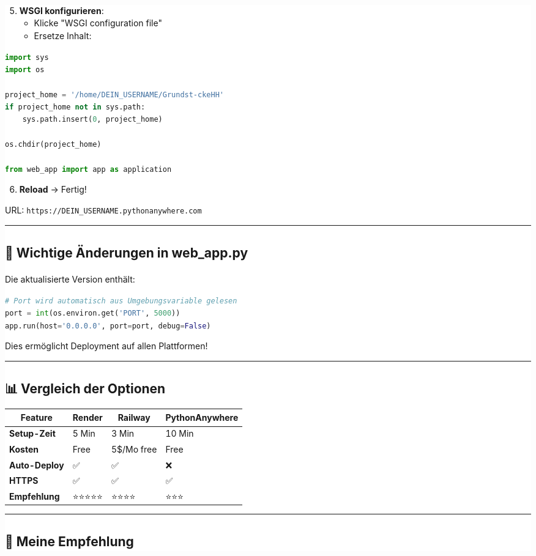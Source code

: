 5. **WSGI konfigurieren**:
   - Klicke "WSGI configuration file"
   - Ersetze Inhalt:

```python
import sys
import os

project_home = '/home/DEIN_USERNAME/Grundst-ckeHH'
if project_home not in sys.path:
    sys.path.insert(0, project_home)

os.chdir(project_home)

from web_app import app as application
```

6. **Reload** → Fertig!

URL: `https://DEIN_USERNAME.pythonanywhere.com`

---

## 🔧 Wichtige Änderungen in web_app.py

Die aktualisierte Version enthält:

```python
# Port wird automatisch aus Umgebungsvariable gelesen
port = int(os.environ.get('PORT', 5000))
app.run(host='0.0.0.0', port=port, debug=False)
```

Dies ermöglicht Deployment auf allen Plattformen!

---

## 📊 Vergleich der Optionen

| Feature | Render | Railway | PythonAnywhere |
|---------|--------|---------|----------------|
| **Setup-Zeit** | 5 Min | 3 Min | 10 Min |
| **Kosten** | Free | 5$/Mo free | Free |
| **Auto-Deploy** | ✅ | ✅ | ❌ |
| **HTTPS** | ✅ | ✅ | ✅ |
| **Empfehlung** | ⭐⭐⭐⭐⭐ | ⭐⭐⭐⭐ | ⭐⭐⭐ |

---

## 🎯 Meine Empfehlung
